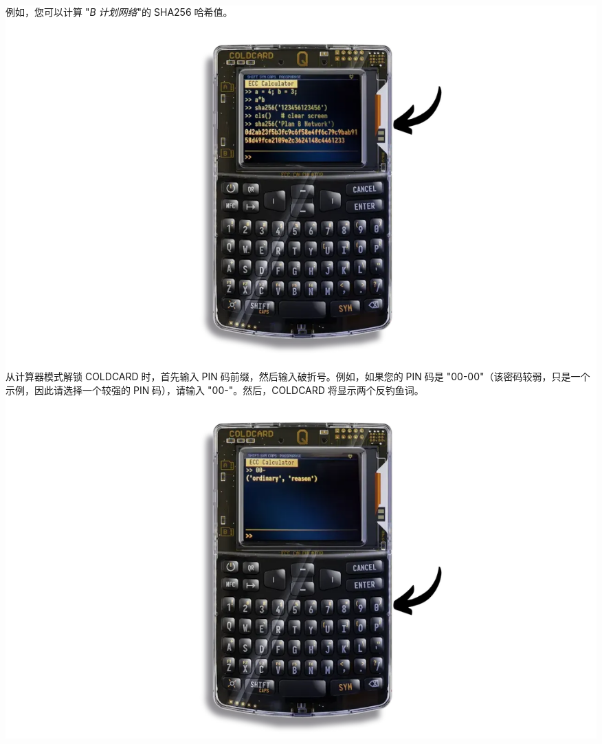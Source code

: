例如，您可以计算 "*B 计划网络*"的 SHA256 哈希值。

![CCQ](assets/fr/35.webp)

从计算器模式解锁 COLDCARD 时，首先输入 PIN 码前缀，然后输入破折号。例如，如果您的 PIN 码是 "00-00"（该密码较弱，只是一个示例，因此请选择一个较强的 PIN 码），请输入 "00-"。然后，COLDCARD 将显示两个反钓鱼词。

![CCQ](assets/fr/36.webp)
